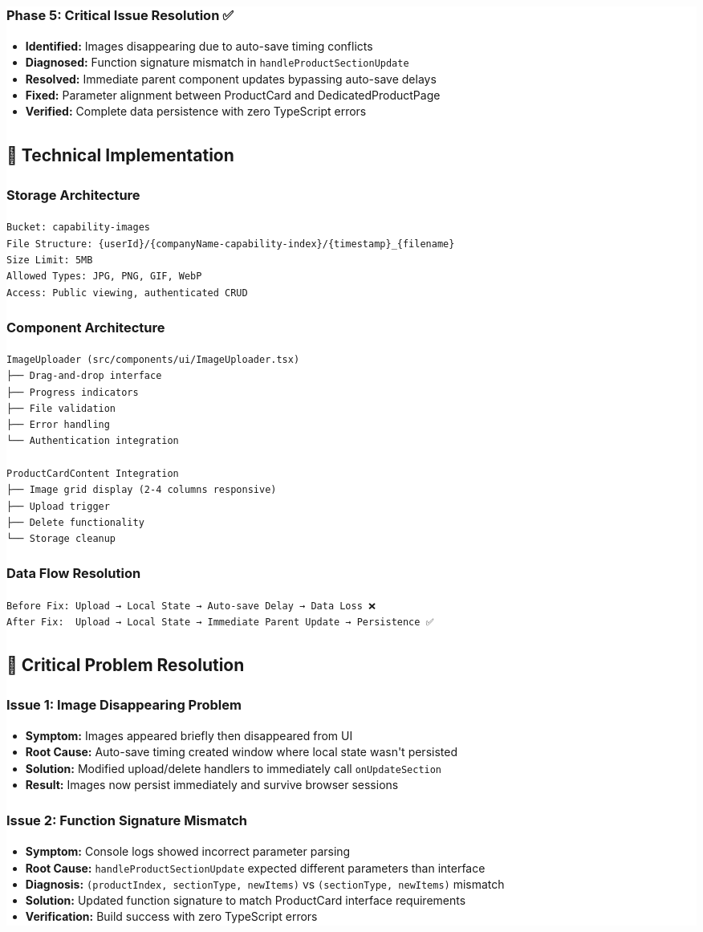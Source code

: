 ### Phase 5: Critical Issue Resolution ✅
- **Identified:** Images disappearing due to auto-save timing conflicts
- **Diagnosed:** Function signature mismatch in `handleProductSectionUpdate`
- **Resolved:** Immediate parent component updates bypassing auto-save delays
- **Fixed:** Parameter alignment between ProductCard and DedicatedProductPage
- **Verified:** Complete data persistence with zero TypeScript errors

## 🔧 Technical Implementation

### Storage Architecture
```
Bucket: capability-images
File Structure: {userId}/{companyName-capability-index}/{timestamp}_{filename}
Size Limit: 5MB
Allowed Types: JPG, PNG, GIF, WebP
Access: Public viewing, authenticated CRUD
```

### Component Architecture
```
ImageUploader (src/components/ui/ImageUploader.tsx)
├── Drag-and-drop interface
├── Progress indicators
├── File validation
├── Error handling
└── Authentication integration

ProductCardContent Integration
├── Image grid display (2-4 columns responsive)
├── Upload trigger
├── Delete functionality
└── Storage cleanup
```

### Data Flow Resolution
```
Before Fix: Upload → Local State → Auto-save Delay → Data Loss ❌
After Fix:  Upload → Local State → Immediate Parent Update → Persistence ✅
```

## 🎯 Critical Problem Resolution

### Issue 1: Image Disappearing Problem
- **Symptom:** Images appeared briefly then disappeared from UI
- **Root Cause:** Auto-save timing created window where local state wasn't persisted
- **Solution:** Modified upload/delete handlers to immediately call `onUpdateSection`
- **Result:** Images now persist immediately and survive browser sessions

### Issue 2: Function Signature Mismatch  
- **Symptom:** Console logs showed incorrect parameter parsing
- **Root Cause:** `handleProductSectionUpdate` expected different parameters than interface
- **Diagnosis:** `(productIndex, sectionType, newItems)` vs `(sectionType, newItems)` mismatch
- **Solution:** Updated function signature to match ProductCard interface requirements
- **Verification:** Build success with zero TypeScript errors
